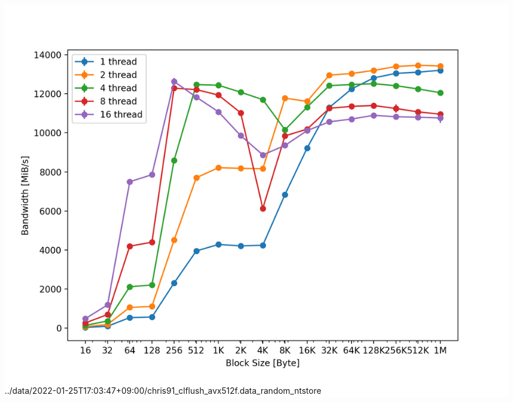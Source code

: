  ![figure](chris91_clflush_avx512f.data_sequential_default.png)
../data/2022-01-25T17:03:47+09:00/chris91_clflush_avx512f.data_random_ntstore
